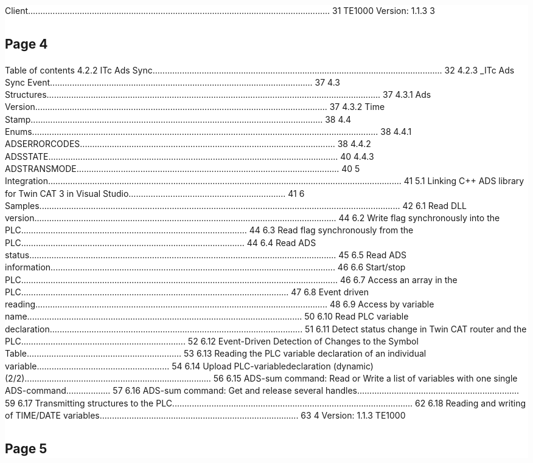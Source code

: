 Client........................................................................................................................... 31 TE1000 Version: 1.1.3 3
## Page 4

Table of contents 4.2.2 ITc Ads Sync...................................................................................................................... 32 4.2.3 _ITc Ads Sync Event........................................................................................................... 37 4.3 Structures........................................................................................................................................ 37 4.3.1 Ads Version....................................................................................................................... 37 4.3.2 Time Stamp....................................................................................................................... 38 4.4 Enums............................................................................................................................................. 38 4.4.1 ADSERRORCODES........................................................................................................ 38 4.4.2 ADSSTATE...................................................................................................................... 40 4.4.3 ADSTRANSMODE........................................................................................................... 40 5 Integration................................................................................................................................................ 41 5.1 Linking C++ ADS library for Twin CAT 3 in Visual Studio................................................................ 41 6 Samples................................................................................................................................................... 42 6.1 Read DLL version........................................................................................................................... 44 6.2 Write flag synchronously into the PLC............................................................................................ 44 6.3 Read flag synchronously from the PLC........................................................................................... 44 6.4 Read ADS status............................................................................................................................. 45 6.5 Read ADS information.................................................................................................................... 46 6.6 Start/stop PLC................................................................................................................................. 46 6.7 Access an array in the PLC............................................................................................................. 47 6.8 Event driven reading....................................................................................................................... 48 6.9 Access by variable name................................................................................................................ 50 6.10 Read PLC variable declaration....................................................................................................... 51 6.11 Detect status change in Twin CAT router and the PLC................................................................... 52 6.12 Event-Driven Detection of Changes to the Symbol Table............................................................... 53 6.13 Reading the PLC variable declaration of an individual variable...................................................... 54 6.14 Upload PLC-variabledeclaration (dynamic) (2/2)............................................................................ 56 6.15 ADS-sum command: Read or Write a list of variables with one single ADS-command.................. 57 6.16 ADS-sum command: Get and release several handles.................................................................. 59 6.17 Transmitting structures to the PLC.................................................................................................. 62 6.18 Reading and writing of TIME/DATE variables................................................................................. 63 4 Version: 1.1.3 TE1000
## Page 5

